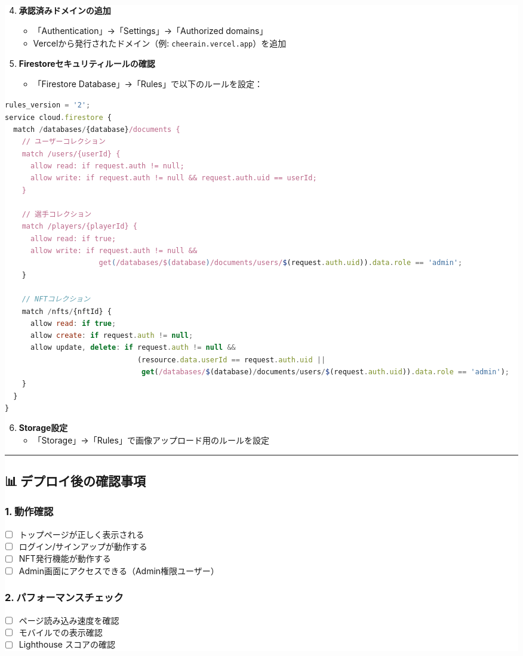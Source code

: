 4. **承認済みドメインの追加**
   - 「Authentication」→「Settings」→「Authorized domains」
   - Vercelから発行されたドメイン（例: `cheerain.vercel.app`）を追加

5. **Firestoreセキュリティルールの確認**
   - 「Firestore Database」→「Rules」で以下のルールを設定：

```javascript
rules_version = '2';
service cloud.firestore {
  match /databases/{database}/documents {
    // ユーザーコレクション
    match /users/{userId} {
      allow read: if request.auth != null;
      allow write: if request.auth != null && request.auth.uid == userId;
    }

    // 選手コレクション
    match /players/{playerId} {
      allow read: if true;
      allow write: if request.auth != null &&
                      get(/databases/$(database)/documents/users/$(request.auth.uid)).data.role == 'admin';
    }

    // NFTコレクション
    match /nfts/{nftId} {
      allow read: if true;
      allow create: if request.auth != null;
      allow update, delete: if request.auth != null &&
                               (resource.data.userId == request.auth.uid ||
                                get(/databases/$(database)/documents/users/$(request.auth.uid)).data.role == 'admin');
    }
  }
}
```

6. **Storage設定**
   - 「Storage」→「Rules」で画像アップロード用のルールを設定

---

## 📊 デプロイ後の確認事項

### 1. 動作確認
- [ ] トップページが正しく表示される
- [ ] ログイン/サインアップが動作する
- [ ] NFT発行機能が動作する
- [ ] Admin画面にアクセスできる（Admin権限ユーザー）

### 2. パフォーマンスチェック
- [ ] ページ読み込み速度を確認
- [ ] モバイルでの表示確認
- [ ] Lighthouse スコアの確認
